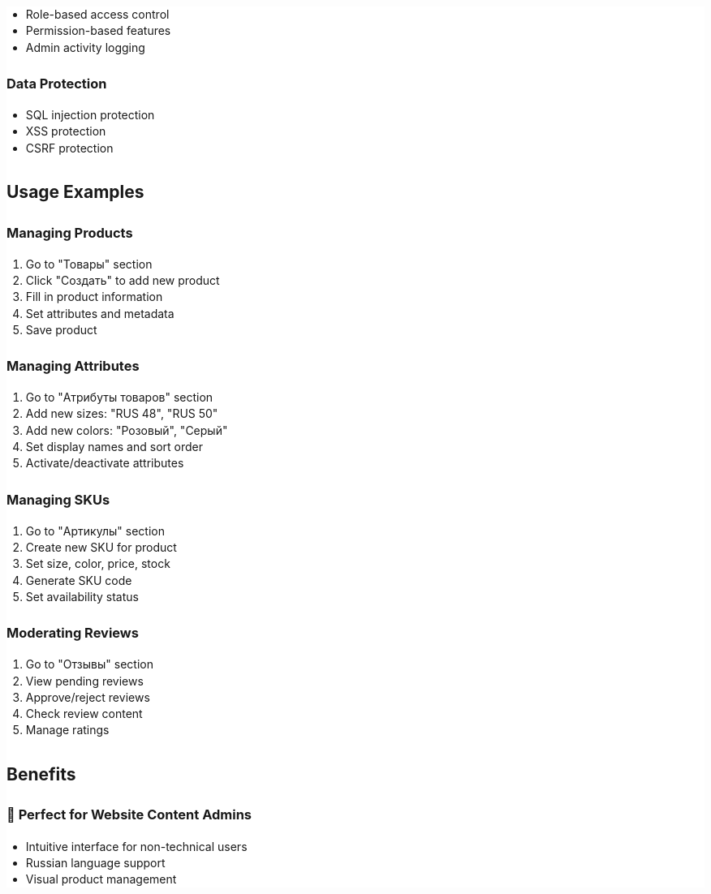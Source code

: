 - Role-based access control
- Permission-based features
- Admin activity logging

### Data Protection

- SQL injection protection
- XSS protection
- CSRF protection

## Usage Examples

### Managing Products

1. Go to "Товары" section
2. Click "Создать" to add new product
3. Fill in product information
4. Set attributes and metadata
5. Save product

### Managing Attributes

1. Go to "Атрибуты товаров" section
2. Add new sizes: "RUS 48", "RUS 50"
3. Add new colors: "Розовый", "Серый"
4. Set display names and sort order
5. Activate/deactivate attributes

### Managing SKUs

1. Go to "Артикулы" section
2. Create new SKU for product
3. Set size, color, price, stock
4. Generate SKU code
5. Set availability status

### Moderating Reviews

1. Go to "Отзывы" section
2. View pending reviews
3. Approve/reject reviews
4. Check review content
5. Manage ratings

## Benefits

### 🎯 **Perfect for Website Content Admins**

- Intuitive interface for non-technical users
- Russian language support
- Visual product management
